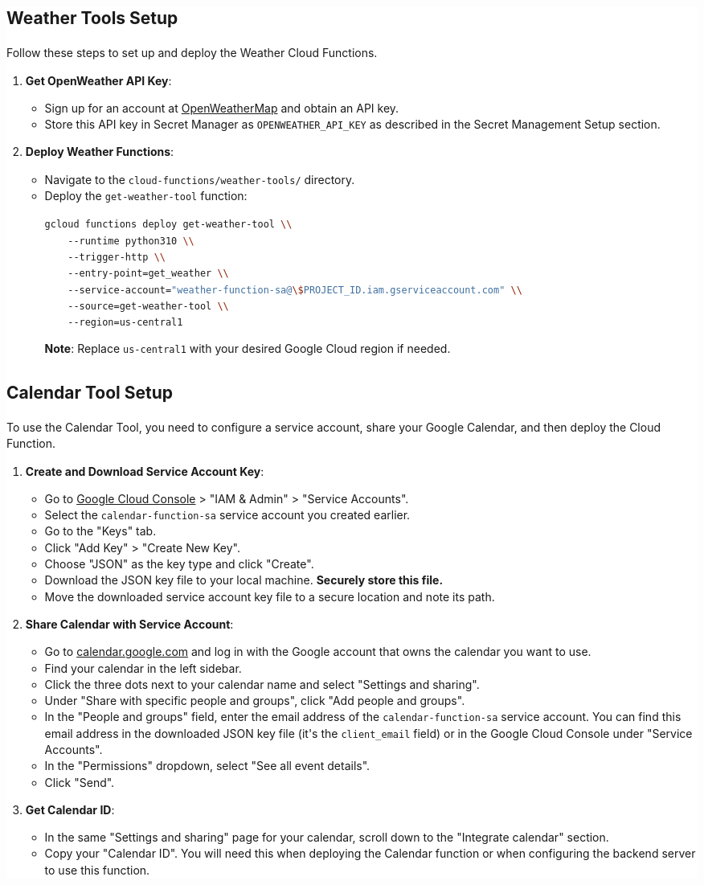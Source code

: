## Weather Tools Setup

Follow these steps to set up and deploy the Weather Cloud Functions.

1. **Get OpenWeather API Key**:
   - Sign up for an account at [OpenWeatherMap](https://openweathermap.org/api) and obtain an API key.
   - Store this API key in Secret Manager as `OPENWEATHER_API_KEY` as described in the Secret Management Setup section.

2. **Deploy Weather Functions**:
   - Navigate to the `cloud-functions/weather-tools/` directory.
   - Deploy the `get-weather-tool` function:
     ```bash
     gcloud functions deploy get-weather-tool \\
         --runtime python310 \\
         --trigger-http \\
         --entry-point=get_weather \\
         --service-account="weather-function-sa@\$PROJECT_ID.iam.gserviceaccount.com" \\
         --source=get-weather-tool \\
         --region=us-central1
     ```
     **Note**: Replace `us-central1` with your desired Google Cloud region if needed.

## Calendar Tool Setup

To use the Calendar Tool, you need to configure a service account, share your Google Calendar, and then deploy the Cloud Function.

1. **Create and Download Service Account Key**:
   - Go to [Google Cloud Console](https://console.cloud.google.com) > "IAM & Admin" > "Service Accounts".
   - Select the `calendar-function-sa` service account you created earlier.
   - Go to the "Keys" tab.
   - Click "Add Key" > "Create New Key".
   - Choose "JSON" as the key type and click "Create".
   - Download the JSON key file to your local machine. **Securely store this file.**
   - Move the downloaded service account key file to a secure location and note its path.

2. **Share Calendar with Service Account**:
   - Go to [calendar.google.com](https://calendar.google.com) and log in with the Google account that owns the calendar you want to use.
   - Find your calendar in the left sidebar.
   - Click the three dots next to your calendar name and select "Settings and sharing".
   - Under "Share with specific people and groups", click "Add people and groups".
   - In the "People and groups" field, enter the email address of the `calendar-function-sa` service account. You can find this email address in the downloaded JSON key file (it's the `client_email` field) or in the Google Cloud Console under "Service Accounts".
   - In the "Permissions" dropdown, select "See all event details".
   - Click "Send".

3. **Get Calendar ID**:
   - In the same "Settings and sharing" page for your calendar, scroll down to the "Integrate calendar" section.
   - Copy your "Calendar ID". You will need this when deploying the Calendar function or when configuring the backend server to use this function.
